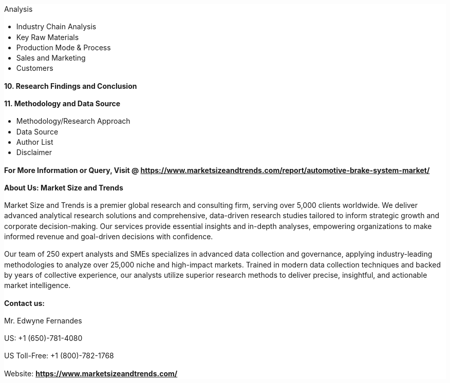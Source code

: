 Analysis</strong></p><ul><li>Industry Chain Analysis</li><li>Key Raw Materials</li><li>Production Mode &amp; Process</li><li>Sales and Marketing</li><li>Customers</li></ul><p><strong>10. Research Findings and Conclusion</strong></p><p><strong>11. Methodology and Data Source</strong></p><ul><li>Methodology/Research Approach</li><li>Data Source</li><li>Author List</li><li>Disclaimer</li></ul></p><p><strong>For More Information or Query, Visit @ <a href="https://www.marketsizeandtrends.com/report/automotive-brake-system-market/">https://www.marketsizeandtrends.com/report/automotive-brake-system-market/</a></strong></p><p><strong>About Us: Market Size and Trends</strong></p><p>Market Size and Trends is a premier global research and consulting firm, serving over 5,000 clients worldwide. We deliver advanced analytical research solutions and comprehensive, data-driven research studies tailored to inform strategic growth and corporate decision-making. Our services provide essential insights and in-depth analyses, empowering organizations to make informed revenue and goal-driven decisions with confidence.</p><p>Our team of 250 expert analysts and SMEs specializes in advanced data collection and governance, applying industry-leading methodologies to analyze over 25,000 niche and high-impact markets. Trained in modern data collection techniques and backed by years of collective experience, our analysts utilize superior research methods to deliver precise, insightful, and actionable market intelligence.</p><p><strong>Contact us:</strong></p><p>Mr. Edwyne Fernandes</p><p>US: +1 (650)-781-4080</p><p>US Toll-Free: +1 (800)-782-1768</p><p>Website: <strong><a href="https://www.marketsizeandtrends.com/">https://www.marketsizeandtrends.com/</a></strong></p>
